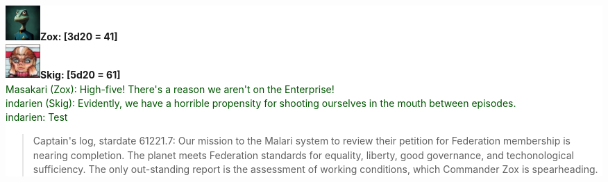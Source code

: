 <img src="../images/auto/Zox.png" alt="Zox" width="50" height="50">**Zox:  [3d20 = 41]**<br />
<img src="../images/auto/Skig.png" alt="Skig" width="50" height="50">**Skig:  [5d20 = 61]**<br />
<font color="##005500">Masakari (Zox): High-five! There's a reason we aren't on the Enterprise!</font><br />
<font color="##005500">indarien (Skig): Evidently, we have a horrible propensity for shooting ourselves in the mouth between episodes.</font><br />
<font color="##005500">indarien: Test</font><br />
>Captain's log, stardate 61221.7: Our mission to the Malari system to review their petition for Federation membership is nearing completion. The planet meets Federation standards for equality, liberty, good governance, and techonological sufficiency. The only out-standing report is the assessment of working conditions, which Commander Zox is spearheading.
